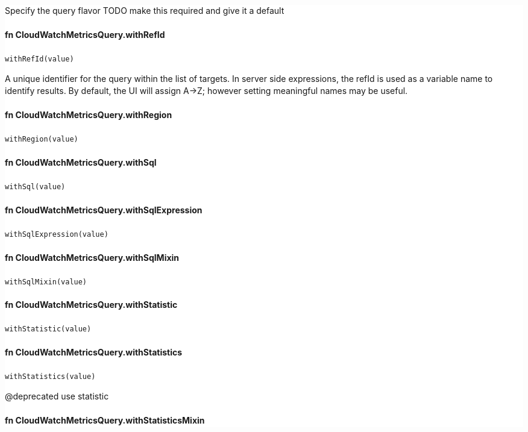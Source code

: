 Specify the query flavor
TODO make this required and give it a default

#### fn CloudWatchMetricsQuery.withRefId

```jsonnet
withRefId(value)
```

A unique identifier for the query within the list of targets.
In server side expressions, the refId is used as a variable name to identify results.
By default, the UI will assign A->Z; however setting meaningful names may be useful.

#### fn CloudWatchMetricsQuery.withRegion

```jsonnet
withRegion(value)
```



#### fn CloudWatchMetricsQuery.withSql

```jsonnet
withSql(value)
```



#### fn CloudWatchMetricsQuery.withSqlExpression

```jsonnet
withSqlExpression(value)
```



#### fn CloudWatchMetricsQuery.withSqlMixin

```jsonnet
withSqlMixin(value)
```



#### fn CloudWatchMetricsQuery.withStatistic

```jsonnet
withStatistic(value)
```



#### fn CloudWatchMetricsQuery.withStatistics

```jsonnet
withStatistics(value)
```

@deprecated use statistic

#### fn CloudWatchMetricsQuery.withStatisticsMixin
